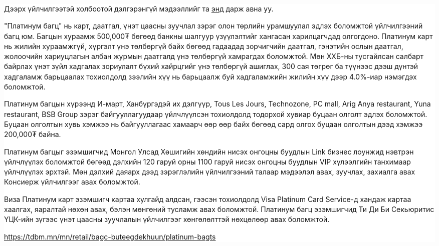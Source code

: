 Дээрх үйлчилгээтэй холбоотой дэлгэрэнгүй мэдээллийг та [энд](https://trader.tdbsecurities.mn/auth) дарж авна уу.


"Платинум багц" нь карт, даатгал, үнэт цаасны зуучлал зэрэг олон төрлийн урамшуулал эдлэх боломжтой үйлчилгээний багц юм. Багцын хураамж 500,000₮ бөгөөд банкны шалгуур үзүүлэлтийг хангасан харилцагчдад олгогдоно. Платинум карт нь жилийн хураамжгүй, хүргэлт үнэ төлбөргүй байх бөгөөд гадаадад зорчигчийн даатгал, гэнэтийн ослын даатгал, жолоочийн хариуцлагын албан журмын даатгалд үнэ төлбөргүй хамрагдах боломжтой. Мөн ХХБ-ны тусгайлсан салбарт байрлах үнэт зүйл хадгалах зориулалт бүхий хайрцгийг үнэ төлбөргүй ашиглах, 300 сая төгрөг ба түүнээс дээш дүнтэй хадгаламж барьцаалах тохиолдолд зээлийн хүү нь барьцаалж буй хадгаламжийн жилийн хүү дээр 4.0%-иар нэмэгдэх боломжтой.

Платинум багцын хүрээнд И-март, Ханбүргэдэй их дэлгүүр, Tous Les Jours, Technozone, PC mall, Arig Anya restaurant, Yuna restaurant, BSB Group зэрэг байгууллагуудаар үйлчлүүлсэн тохиолдолд тодорхой хувиар буцаан олголт эдлэх боломжтой. Буцаан олголтын хувь хэмжээ нь байгууллагаас хамаарч өөр өөр байх бөгөөд сард олгох буцаан олголтын дээд хэмжээ 200,000₮ байна.

Платинум багцыг эзэмшигчид Монгол Улсад Хөшигийн хөндийн нисэх онгоцны буудлын Link бизнес лоунжид нэвтрэн үйлчлүүлэх боломжтой бөгөөд дэлхийн 120 гаруй орны 1100 гаруй нисэх онгоцны буудлын VIP хүлээлгийн танхимаар үйлчлүүлэх эрхтэй. Мөн дэлхий даяарх дээд зэрэглэлийн үйлчилгээний талаар мэдээлэл авах, зуучлах, захиалга авах Консиерж үйлчилгээг авах боломжтой.

Виза Платинум карт эзэмшигч картаа хулгайд алдсан, гээсэн тохиолдолд Visa Platinum Card Service-д хандаж картаа хаалгах, яаралтай нөхөн авах, бэлэн мөнгөний тусламж авах боломжтой. Платинум багц эзэмшигчид Ти Ди Би Секьюритис ҮЦК-ийн зүгээс үнэт цаасны зуучлалын үйлчилгээг хөнгөлөлттэй нөхцөлөөр авах боломжтой.

https://tdbm.mn/mn/retail/bagc-buteegdekhuun/platinum-bagts